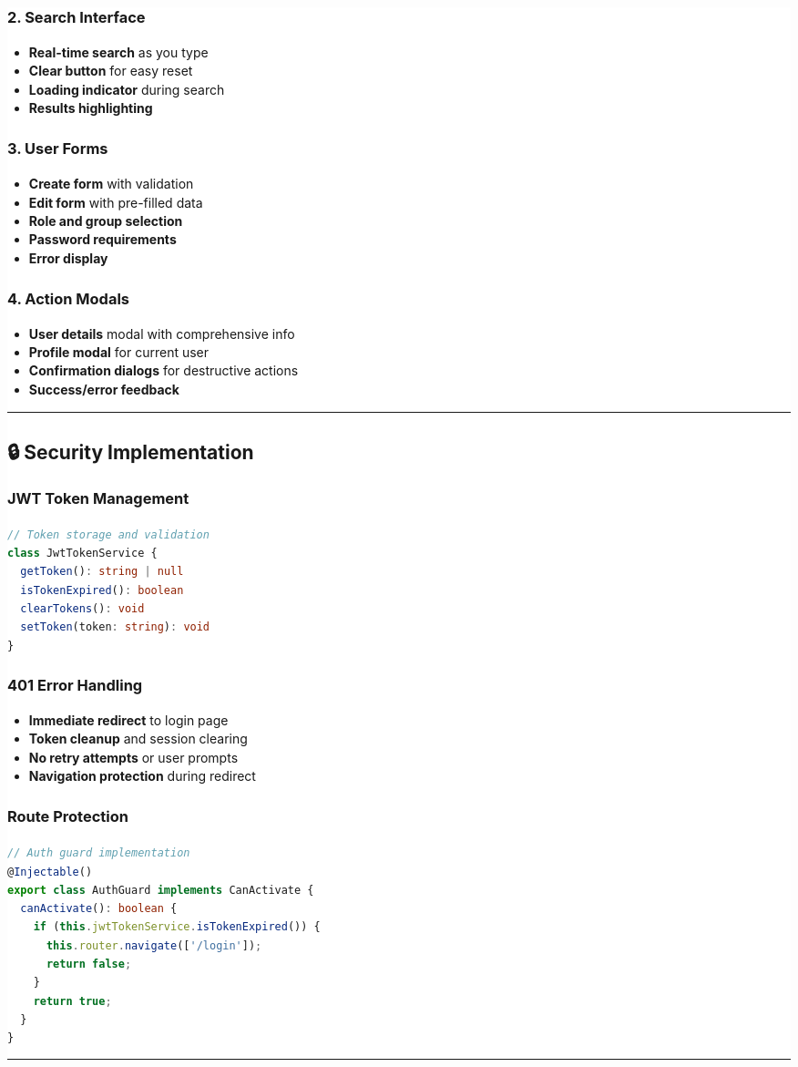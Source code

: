 ### **2. Search Interface**
- **Real-time search** as you type
- **Clear button** for easy reset
- **Loading indicator** during search
- **Results highlighting**

### **3. User Forms**
- **Create form** with validation
- **Edit form** with pre-filled data
- **Role and group selection**
- **Password requirements**
- **Error display**

### **4. Action Modals**
- **User details** modal with comprehensive info
- **Profile modal** for current user
- **Confirmation dialogs** for destructive actions
- **Success/error feedback**

---

## 🔒 **Security Implementation**

### **JWT Token Management**
```typescript
// Token storage and validation
class JwtTokenService {
  getToken(): string | null
  isTokenExpired(): boolean
  clearTokens(): void
  setToken(token: string): void
}
```

### **401 Error Handling**
- **Immediate redirect** to login page
- **Token cleanup** and session clearing
- **No retry attempts** or user prompts
- **Navigation protection** during redirect

### **Route Protection**
```typescript
// Auth guard implementation
@Injectable()
export class AuthGuard implements CanActivate {
  canActivate(): boolean {
    if (this.jwtTokenService.isTokenExpired()) {
      this.router.navigate(['/login']);
      return false;
    }
    return true;
  }
}
```

---